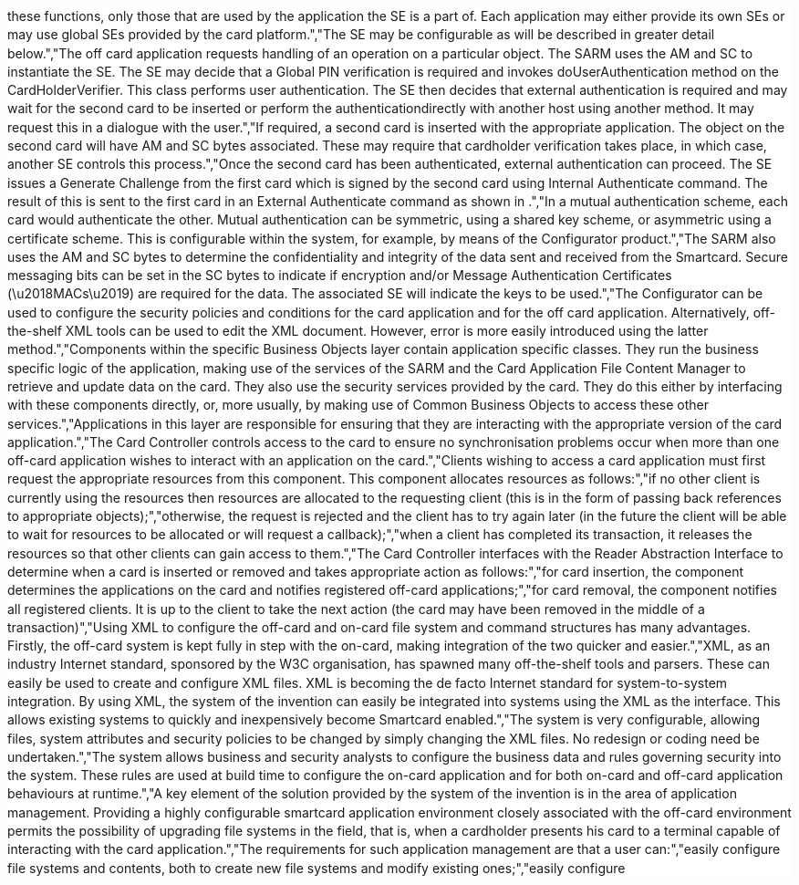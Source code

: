 these functions, only those that are used by the application the SE is a part of. Each application may either provide its own SEs or may use global SEs provided by the card platform.","The SE may be configurable as will be described in greater detail below.","The off card application requests handling of an operation on a particular object. The SARM uses the AM and SC to instantiate the SE. The SE may decide that a Global PIN verification is required and invokes doUserAuthentication method on the CardHolderVerifier. This class performs user authentication. The SE then decides that external authentication is required and may wait for the second card to be inserted or perform the authenticationdirectly with another host using another method. It may request this in a dialogue with the user.","If required, a second card is inserted with the appropriate application. The object on the second card will have AM and SC bytes associated. These may require that cardholder verification takes place, in which case, another SE controls this process.","Once the second card has been authenticated, external authentication can proceed. The SE issues a Generate Challenge from the first card which is signed by the second card using Internal Authenticate command. The result of this is sent to the first card in an External Authenticate command as shown in .","In a mutual authentication scheme, each card would authenticate the other. Mutual authentication can be symmetric, using a shared key scheme, or asymmetric using a certificate scheme. This is configurable within the system, for example, by means of the Configurator product.","The SARM also uses the AM and SC bytes to determine the confidentiality and integrity of the data sent and received from the Smartcard. Secure messaging bits can be set in the SC bytes to indicate if encryption and\/or Message Authentication Certificates (\u2018MACs\u2019) are required for the data. The associated SE will indicate the keys to be used.","The Configurator can be used to configure the security policies and conditions for the card application and for the off card application. Alternatively, off-the-shelf XML tools can be used to edit the XML document. However, error is more easily introduced using the latter method.","Components within the specific Business Objects layer contain application specific classes. They run the business specific logic of the application, making use of the services of the SARM and the Card Application File Content Manager to retrieve and update data on the card. They also use the security services provided by the card. They do this either by interfacing with these components directly, or, more usually, by making use of Common Business Objects to access these other services.","Applications in this layer are responsible for ensuring that they are interacting with the appropriate version of the card application.","The Card Controller controls access to the card to ensure no synchronisation problems occur when more than one off-card application wishes to interact with an application on the card.","Clients wishing to access a card application must first request the appropriate resources from this component. This component allocates resources as follows:","if no other client is currently using the resources then resources are allocated to the requesting client (this is in the form of passing back references to appropriate objects);","otherwise, the request is rejected and the client has to try again later (in the future the client will be able to wait for resources to be allocated or will request a callback);","when a client has completed its transaction, it releases the resources so that other clients can gain access to them.","The Card Controller interfaces with the Reader Abstraction Interface to determine when a card is inserted or removed and takes appropriate action as follows:","for card insertion, the component determines the applications on the card and notifies registered off-card applications;","for card removal, the component notifies all registered clients. It is up to the client to take the next action (the card may have been removed in the middle of a transaction)","Using XML to configure the off-card and on-card file system and command structures has many advantages. Firstly, the off-card system is kept fully in step with the on-card, making integration of the two quicker and easier.","XML, as an industry Internet standard, sponsored by the W3C organisation, has spawned many off-the-shelf tools and parsers. These can easily be used to create and configure XML files. XML is becoming the de facto Internet standard for system-to-system integration. By using XML, the system of the invention can easily be integrated into systems using the XML as the interface. This allows existing systems to quickly and inexpensively become Smartcard enabled.","The system is very configurable, allowing files, system attributes and security policies to be changed by simply changing the XML files. No redesign or coding need be undertaken.","The system allows business and security analysts to configure the business data and rules governing security into the system. These rules are used at build time to configure the on-card application and for both on-card and off-card application behaviours at runtime.","A key element of the solution provided by the system of the invention is in the area of application management. Providing a highly configurable smartcard application environment closely associated with the off-card environment permits the possibility of upgrading file systems in the field, that is, when a cardholder presents his card to a terminal capable of interacting with the card application.","The requirements for such application management are that a user can:","easily configure file systems and contents, both to create new file systems and modify existing ones;","easily configure